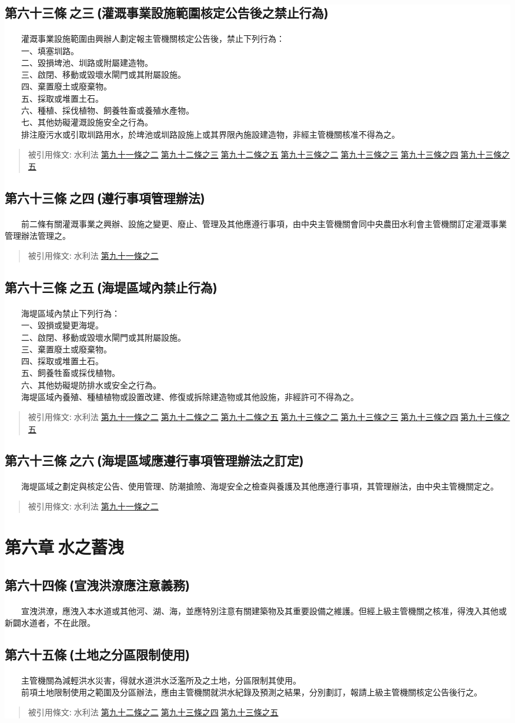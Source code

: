 

第六十三條 之三 (灌溉事業設施範圍核定公告後之禁止行為)
------------------------------------------------------
　　灌溉事業設施範圍由興辦人劃定報主管機關核定公告後，禁止下列行為：  
　　一、填塞圳路。  
　　二、毀損埤池、圳路或附屬建造物。  
　　三、啟閉、移動或毀壞水閘門或其附屬設施。  
　　四、棄置廢土或廢棄物。  
　　五、採取或堆置土石。  
　　六、種植、採伐植物、飼養牲畜或養殖水產物。  
　　七、其他妨礙灌溉設施安全之行為。  
　　排注廢污水或引取圳路用水，於埤池或圳路設施上或其界限內施設建造物，非經主管機關核准不得為之。  
> 被引用條文: 水利法 [第九十一條之二](../../環境資源/水利/水利法.md#第九十一條之二) [第九十二條之三](../../環境資源/水利/水利法.md#第九十二條之三) [第九十二條之五](../../環境資源/水利/水利法.md#第九十二條之五) [第九十三條之二](../../環境資源/水利/水利法.md#第九十三條之二) [第九十三條之三](../../環境資源/水利/水利法.md#第九十三條之三) [第九十三條之四](../../環境資源/水利/水利法.md#第九十三條之四) [第九十三條之五](../../環境資源/水利/水利法.md#第九十三條之五)



第六十三條 之四 (遵行事項管理辦法)
----------------------------------
　　前二條有關灌溉事業之興辦、設施之變更、廢止、管理及其他應遵行事項，由中央主管機關會同中央農田水利會主管機關訂定灌溉事業管理辦法管理之。  
> 被引用條文: 水利法 [第九十一條之二](../../環境資源/水利/水利法.md#第九十一條之二)



第六十三條 之五 (海堤區域內禁止行為)
------------------------------------
　　海堤區域內禁止下列行為：  
　　一、毀損或變更海堤。  
　　二、啟閉、移動或毀壞水閘門或其附屬設施。  
　　三、棄置廢土或廢棄物。  
　　四、採取或堆置土石。  
　　五、飼養牲畜或採伐植物。  
　　六、其他妨礙堤防排水或安全之行為。  
　　海堤區域內養殖、種植植物或設置改建、修復或拆除建造物或其他設施，非經許可不得為之。  
> 被引用條文: 水利法 [第九十一條之二](../../環境資源/水利/水利法.md#第九十一條之二) [第九十二條之二](../../環境資源/水利/水利法.md#第九十二條之二) [第九十二條之五](../../環境資源/水利/水利法.md#第九十二條之五) [第九十三條之二](../../環境資源/水利/水利法.md#第九十三條之二) [第九十三條之三](../../環境資源/水利/水利法.md#第九十三條之三) [第九十三條之四](../../環境資源/水利/水利法.md#第九十三條之四) [第九十三條之五](../../環境資源/水利/水利法.md#第九十三條之五)



第六十三條 之六 (海堤區域應遵行事項管理辦法之訂定)
--------------------------------------------------
　　海堤區域之劃定與核定公告、使用管理、防潮搶險、海堤安全之檢查與養護及其他應遵行事項，其管理辦法，由中央主管機關定之。  
> 被引用條文: 水利法 [第九十一條之二](../../環境資源/水利/水利法.md#第九十一條之二)



第六章  水之蓄洩
================
第六十四條 (宣洩洪潦應注意義務)
-------------------------------
　　宣洩洪潦，應洩入本水道或其他河、湖、海，並應特別注意有關建築物及其重要設備之維護。但經上級主管機關之核准，得洩入其他或新闢水道者，不在此限。  


第六十五條 (土地之分區限制使用)
-------------------------------
　　主管機關為減輕洪水災害，得就水道洪水泛濫所及之土地，分區限制其使用。  
　　前項土地限制使用之範圍及分區辦法，應由主管機關就洪水紀錄及預測之結果，分別劃訂，報請上級主管機關核定公告後行之。  
> 被引用條文: 水利法 [第九十二條之二](../../環境資源/水利/水利法.md#第九十二條之二) [第九十三條之四](../../環境資源/水利/水利法.md#第九十三條之四) [第九十三條之五](../../環境資源/水利/水利法.md#第九十三條之五)
